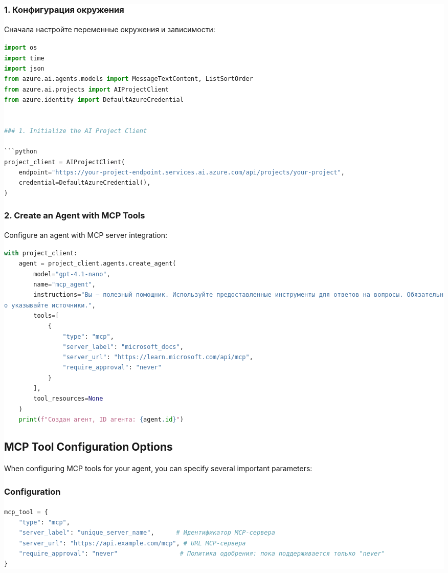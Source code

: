 ### 1. Конфигурация окружения

Сначала настройте переменные окружения и зависимости:

```python
import os
import time
import json
from azure.ai.agents.models import MessageTextContent, ListSortOrder
from azure.ai.projects import AIProjectClient
from azure.identity import DefaultAzureCredential


### 1. Initialize the AI Project Client

```python
project_client = AIProjectClient(
    endpoint="https://your-project-endpoint.services.ai.azure.com/api/projects/your-project",
    credential=DefaultAzureCredential(),
)
```

### 2. Create an Agent with MCP Tools

Configure an agent with MCP server integration:

```python
with project_client:
    agent = project_client.agents.create_agent(
        model="gpt-4.1-nano", 
        name="mcp_agent", 
        instructions="Вы — полезный помощник. Используйте предоставленные инструменты для ответов на вопросы. Обязательно указывайте источники.",
        tools=[
            {
                "type": "mcp",
                "server_label": "microsoft_docs",
                "server_url": "https://learn.microsoft.com/api/mcp",
                "require_approval": "never"
            }
        ],
        tool_resources=None
    )
    print(f"Создан агент, ID агента: {agent.id}")
```

## MCP Tool Configuration Options

When configuring MCP tools for your agent, you can specify several important parameters:

### Configuration

```python
mcp_tool = {
    "type": "mcp",
    "server_label": "unique_server_name",      # Идентификатор MCP-сервера
    "server_url": "https://api.example.com/mcp", # URL MCP-сервера
    "require_approval": "never"                 # Политика одобрения: пока поддерживается только "never"
}
```
